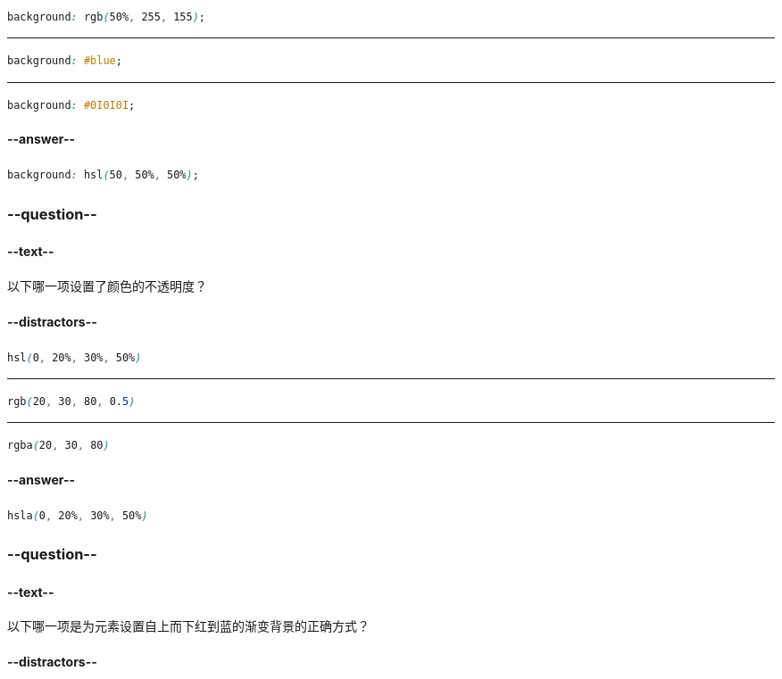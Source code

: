 ```css
background: rgb(50%, 255, 155);
```

---

```css
background: #blue;
```

---

```css
background: #0I0I0I;
```

#### --answer--

```css
background: hsl(50, 50%, 50%);
```

### --question--

#### --text--

以下哪一项设置了颜色的不透明度？

#### --distractors--

```css
hsl(0, 20%, 30%, 50%)
```

---

```css
rgb(20, 30, 80, 0.5)
```

---

```css
rgba(20, 30, 80)
```

#### --answer--

```css
hsla(0, 20%, 30%, 50%)
```

### --question--

#### --text--

以下哪一项是为元素设置自上而下红到蓝的渐变背景的正确方式？

#### --distractors--
